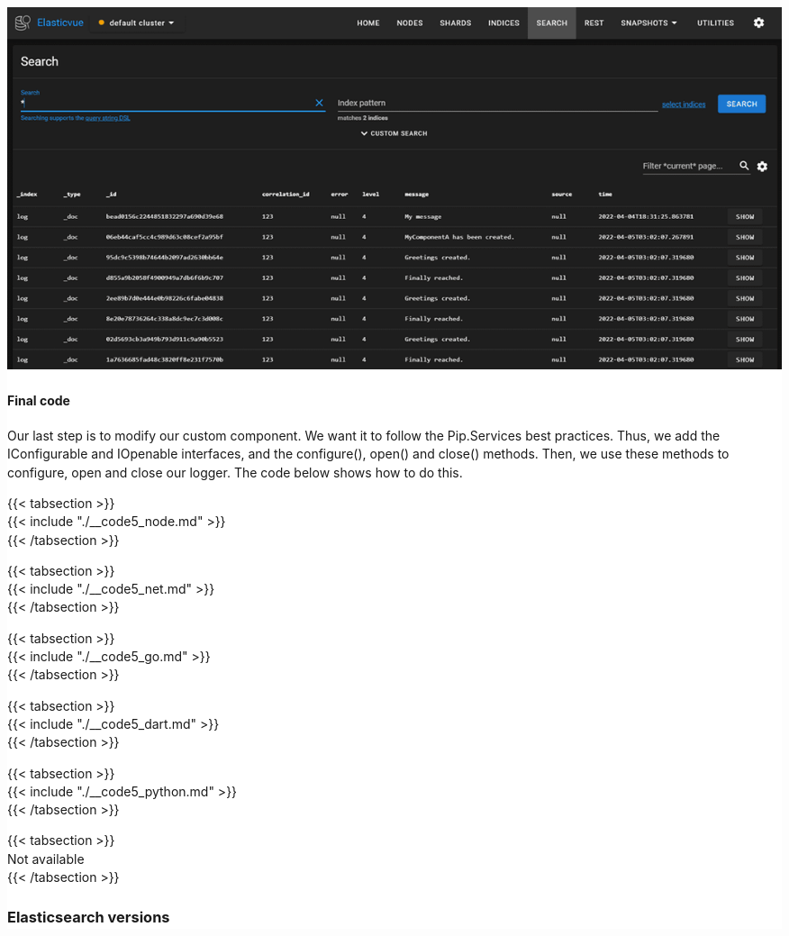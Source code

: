 ![figure 2](./figure2.png)

#### Final code

Our last step is to modify our custom component. We want it to follow the Pip.Services best practices. Thus, we add the IConfigurable and IOpenable interfaces, and the configure(), open() and close() methods. Then, we use these methods to configure, open and close our logger. The code below shows how to do this.

{{< tabsection >}}    
  {{< include "./__code5_node.md" >}}     
{{< /tabsection >}}    

{{< tabsection >}}    
  {{< include "./__code5_net.md" >}}     
{{< /tabsection >}} 

{{< tabsection >}}    
  {{< include "./__code5_go.md" >}}     
{{< /tabsection >}} 

{{< tabsection >}}    
  {{< include "./__code5_dart.md" >}}     
{{< /tabsection >}}         

{{< tabsection >}}    
  {{< include "./__code5_python.md" >}}     
{{< /tabsection >}}     

{{< tabsection >}}       
  Not available  
{{< /tabsection >}}

### Elasticsearch versions
